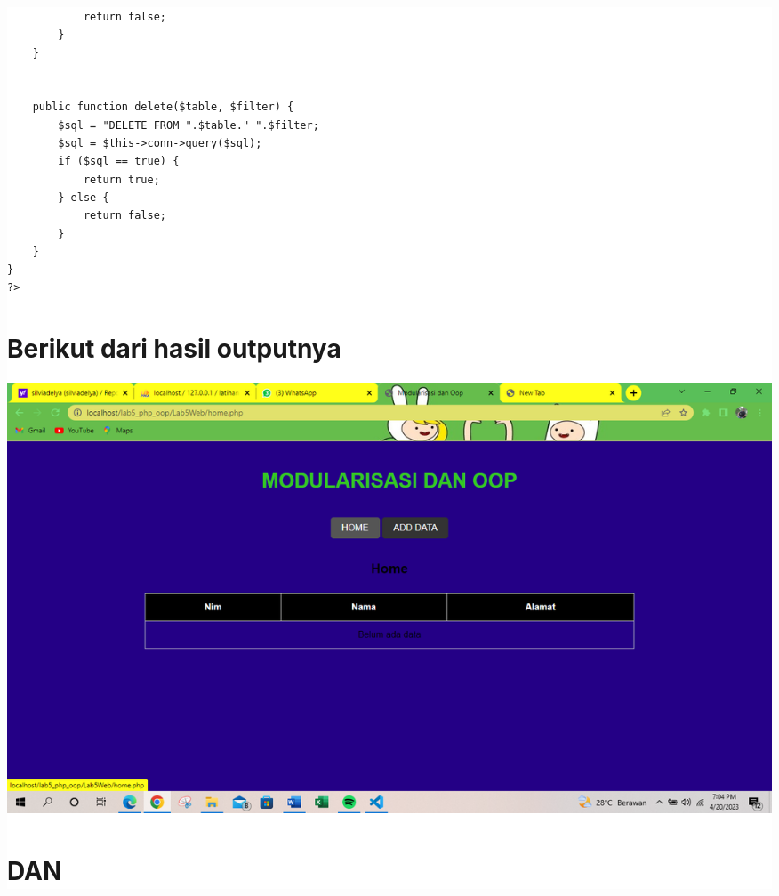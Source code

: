                 return false;
            }
        }
        
        
        public function delete($table, $filter) {
            $sql = "DELETE FROM ".$table." ".$filter;
            $sql = $this->conn->query($sql);
            if ($sql == true) {
                return true;
            } else {
                return false;
            }
        }
    }
    ?>

# Berikut dari hasil outputnya

![img](gambar/ss.png)

# DAN 